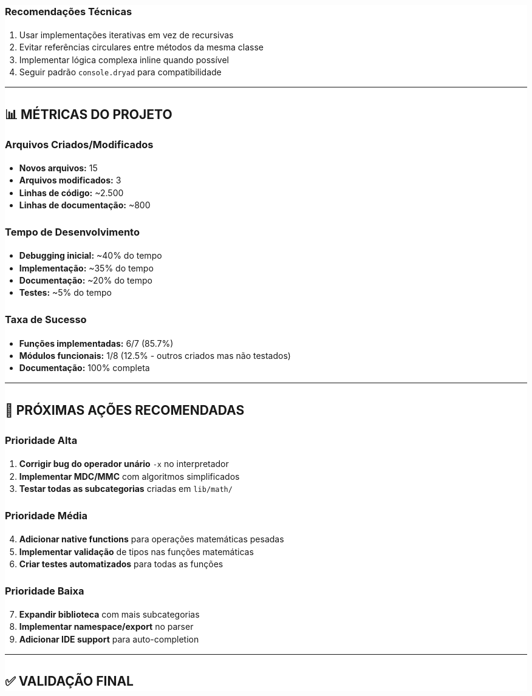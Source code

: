 ### Recomendações Técnicas
1. Usar implementações iterativas em vez de recursivas
2. Evitar referências circulares entre métodos da mesma classe
3. Implementar lógica complexa inline quando possível
4. Seguir padrão `console.dryad` para compatibilidade

---

## 📊 MÉTRICAS DO PROJETO

### Arquivos Criados/Modificados
- **Novos arquivos:** 15
- **Arquivos modificados:** 3
- **Linhas de código:** ~2.500
- **Linhas de documentação:** ~800

### Tempo de Desenvolvimento
- **Debugging inicial:** ~40% do tempo
- **Implementação:** ~35% do tempo  
- **Documentação:** ~20% do tempo
- **Testes:** ~5% do tempo

### Taxa de Sucesso
- **Funções implementadas:** 6/7 (85.7%)
- **Módulos funcionais:** 1/8 (12.5% - outros criados mas não testados)
- **Documentação:** 100% completa

---

## 🚀 PRÓXIMAS AÇÕES RECOMENDADAS

### Prioridade Alta
1. **Corrigir bug do operador unário** `-x` no interpretador
2. **Implementar MDC/MMC** com algoritmos simplificados
3. **Testar todas as subcategorias** criadas em `lib/math/`

### Prioridade Média  
4. **Adicionar native functions** para operações matemáticas pesadas
5. **Implementar validação** de tipos nas funções matemáticas
6. **Criar testes automatizados** para todas as funções

### Prioridade Baixa
7. **Expandir biblioteca** com mais subcategorias
8. **Implementar namespace/export** no parser
9. **Adicionar IDE support** para auto-completion

---

## ✅ VALIDAÇÃO FINAL
